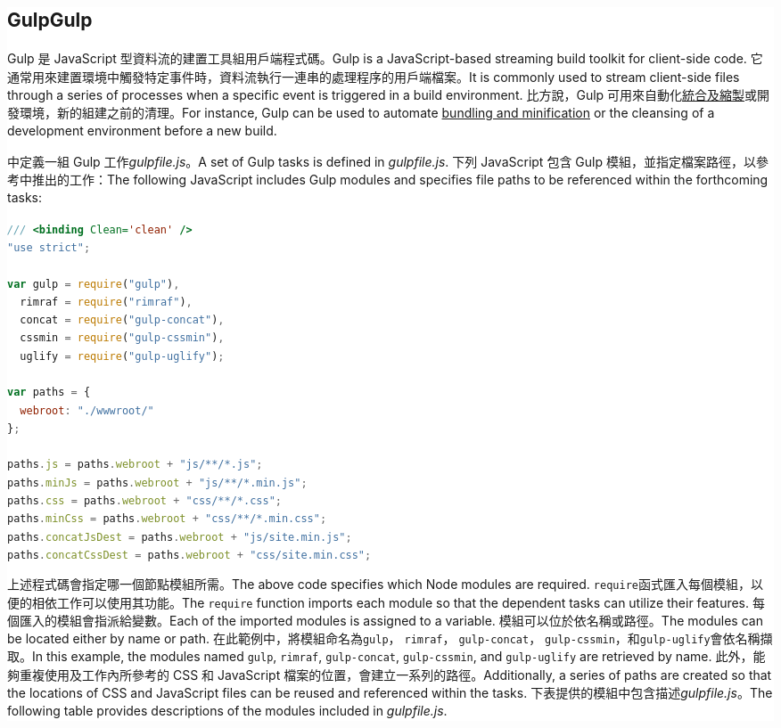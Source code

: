 ## <a name="gulp"></a><span data-ttu-id="f2d8a-113">Gulp</span><span class="sxs-lookup"><span data-stu-id="f2d8a-113">Gulp</span></span>

<span data-ttu-id="f2d8a-114">Gulp 是 JavaScript 型資料流的建置工具組用戶端程式碼。</span><span class="sxs-lookup"><span data-stu-id="f2d8a-114">Gulp is a JavaScript-based streaming build toolkit for client-side code.</span></span> <span data-ttu-id="f2d8a-115">它通常用來建置環境中觸發特定事件時，資料流執行一連串的處理程序的用戶端檔案。</span><span class="sxs-lookup"><span data-stu-id="f2d8a-115">It is commonly used to stream client-side files through a series of processes when a specific event is triggered in a build environment.</span></span> <span data-ttu-id="f2d8a-116">比方說，Gulp 可用來自動化[統合及縮製](bundling-and-minification.md)或開發環境，新的組建之前的清理。</span><span class="sxs-lookup"><span data-stu-id="f2d8a-116">For instance, Gulp can be used to automate [bundling and minification](bundling-and-minification.md) or the cleansing of a development environment before a new build.</span></span>

<span data-ttu-id="f2d8a-117">中定義一組 Gulp 工作*gulpfile.js*。</span><span class="sxs-lookup"><span data-stu-id="f2d8a-117">A set of Gulp tasks is defined in *gulpfile.js*.</span></span> <span data-ttu-id="f2d8a-118">下列 JavaScript 包含 Gulp 模組，並指定檔案路徑，以參考中推出的工作：</span><span class="sxs-lookup"><span data-stu-id="f2d8a-118">The following JavaScript includes Gulp modules and specifies file paths to be referenced within the forthcoming tasks:</span></span>

```javascript
/// <binding Clean='clean' />
"use strict";

var gulp = require("gulp"),
  rimraf = require("rimraf"),
  concat = require("gulp-concat"),
  cssmin = require("gulp-cssmin"),
  uglify = require("gulp-uglify");

var paths = {
  webroot: "./wwwroot/"
};

paths.js = paths.webroot + "js/**/*.js";
paths.minJs = paths.webroot + "js/**/*.min.js";
paths.css = paths.webroot + "css/**/*.css";
paths.minCss = paths.webroot + "css/**/*.min.css";
paths.concatJsDest = paths.webroot + "js/site.min.js";
paths.concatCssDest = paths.webroot + "css/site.min.css";
```

<span data-ttu-id="f2d8a-119">上述程式碼會指定哪一個節點模組所需。</span><span class="sxs-lookup"><span data-stu-id="f2d8a-119">The above code specifies which Node modules are required.</span></span> <span data-ttu-id="f2d8a-120">`require`函式匯入每個模組，以便的相依工作可以使用其功能。</span><span class="sxs-lookup"><span data-stu-id="f2d8a-120">The `require` function imports each module so that the dependent tasks can utilize their features.</span></span> <span data-ttu-id="f2d8a-121">每個匯入的模組會指派給變數。</span><span class="sxs-lookup"><span data-stu-id="f2d8a-121">Each of the imported modules is assigned to a variable.</span></span> <span data-ttu-id="f2d8a-122">模組可以位於依名稱或路徑。</span><span class="sxs-lookup"><span data-stu-id="f2d8a-122">The modules can be located either by name or path.</span></span> <span data-ttu-id="f2d8a-123">在此範例中，將模組命名為`gulp`， `rimraf`， `gulp-concat`， `gulp-cssmin`，和`gulp-uglify`會依名稱擷取。</span><span class="sxs-lookup"><span data-stu-id="f2d8a-123">In this example, the modules named `gulp`, `rimraf`, `gulp-concat`, `gulp-cssmin`, and `gulp-uglify` are retrieved by name.</span></span> <span data-ttu-id="f2d8a-124">此外，能夠重複使用及工作內所參考的 CSS 和 JavaScript 檔案的位置，會建立一系列的路徑。</span><span class="sxs-lookup"><span data-stu-id="f2d8a-124">Additionally, a series of paths are created so that the locations of CSS and JavaScript files can be reused and referenced within the tasks.</span></span> <span data-ttu-id="f2d8a-125">下表提供的模組中包含描述*gulpfile.js*。</span><span class="sxs-lookup"><span data-stu-id="f2d8a-125">The following table provides descriptions of the modules included in *gulpfile.js*.</span></span>
